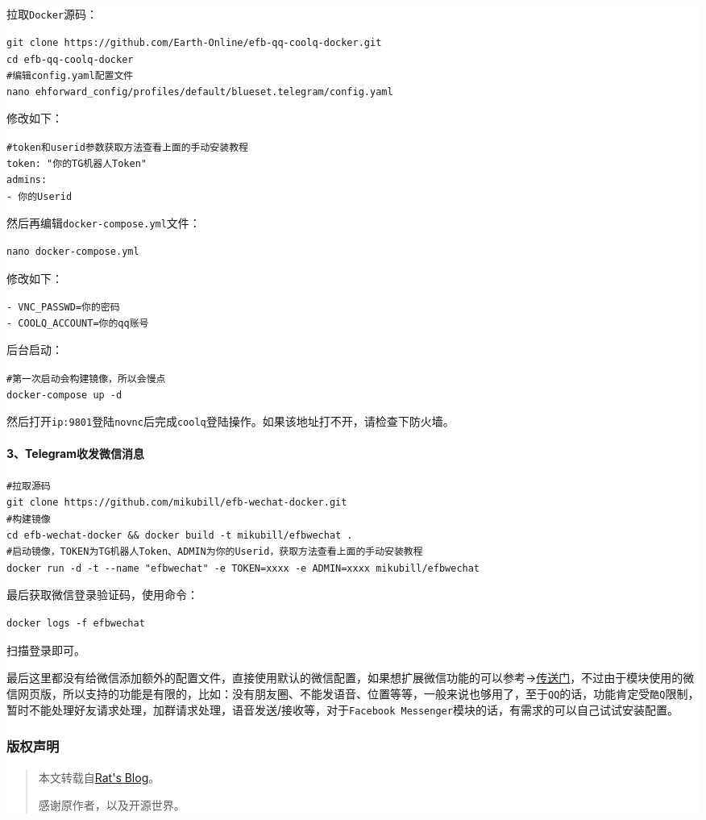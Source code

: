 拉取`Docker`源码：

```
git clone https://github.com/Earth-Online/efb-qq-coolq-docker.git
cd efb-qq-coolq-docker
#编辑config.yaml配置文件
nano ehforward_config/profiles/default/blueset.telegram/config.yaml
```

修改如下：

```
#token和userid参数获取方法查看上面的手动安装教程
token: "你的TG机器人Token"
admins:
- 你的Userid
```

然后再编辑`docker-compose.yml`文件：

```
nano docker-compose.yml
```

修改如下：

```
- VNC_PASSWD=你的密码
- COOLQ_ACCOUNT=你的qq账号
```

后台启动：

```
#第一次启动会构建镜像，所以会慢点
docker-compose up -d
```

然后打开`ip:9801`登陆`novnc`后完成`coolq`登陆操作。如果该地址打不开，请检查下防火墙。

#### 3、Telegram收发微信消息

```
#拉取源码
git clone https://github.com/mikubill/efb-wechat-docker.git
#构建镜像
cd efb-wechat-docker && docker build -t mikubill/efbwechat .
#启动镜像，TOKEN为TG机器人Token、ADMIN为你的Userid，获取方法查看上面的手动安装教程
docker run -d -t --name "efbwechat" -e TOKEN=xxxx -e ADMIN=xxxx mikubill/efbwechat
```

最后获取微信登录验证码，使用命令：

```
docker logs -f efbwechat 
```

扫描登录即可。

最后这里都没有给微信添加额外的配置文件，直接使用默认的微信配置，如果想扩展微信功能的可以参考→[传送门](https://github.com/blueset/efb-wechat-slave#配置文件例)，不过由于模块使用的微信网页版，所以支持的功能是有限的，比如：没有朋友圈、不能发语音、位置等等，一般来说也够用了，至于`QQ`的话，功能肯定受`酷Q`限制，暂时不能处理好友请求处理，加群请求处理，语音发送/接收等，对于`Facebook Messenger`模块的话，有需求的可以自己试试安装配置。

### 版权声明

>本文转载自[Rat's Blog](https://www.moerats.com/archives/931/)。
>
> 感谢原作者，以及开源世界。